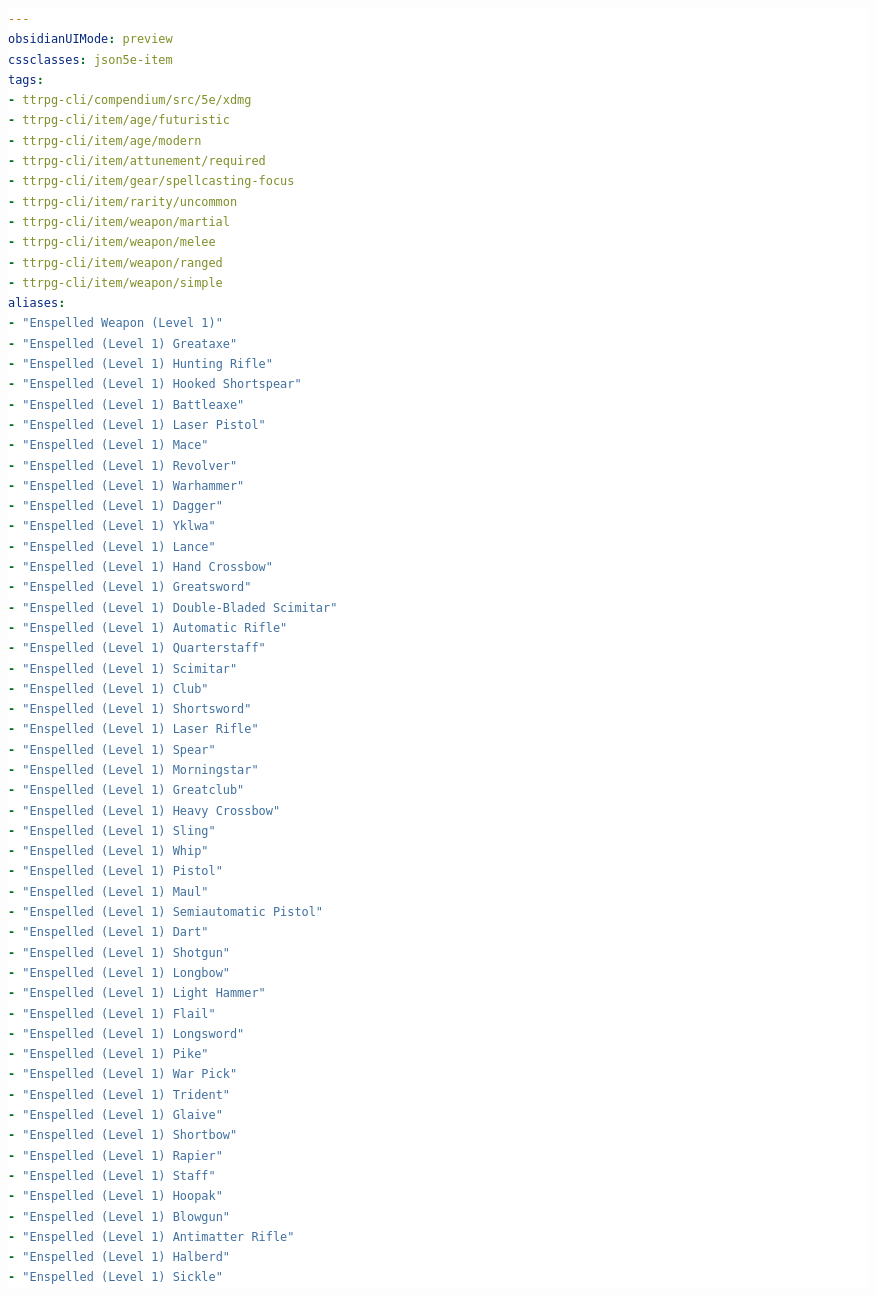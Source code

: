 ```yaml
---
obsidianUIMode: preview
cssclasses: json5e-item
tags:
- ttrpg-cli/compendium/src/5e/xdmg
- ttrpg-cli/item/age/futuristic
- ttrpg-cli/item/age/modern
- ttrpg-cli/item/attunement/required
- ttrpg-cli/item/gear/spellcasting-focus
- ttrpg-cli/item/rarity/uncommon
- ttrpg-cli/item/weapon/martial
- ttrpg-cli/item/weapon/melee
- ttrpg-cli/item/weapon/ranged
- ttrpg-cli/item/weapon/simple
aliases: 
- "Enspelled Weapon (Level 1)"
- "Enspelled (Level 1) Greataxe"
- "Enspelled (Level 1) Hunting Rifle"
- "Enspelled (Level 1) Hooked Shortspear"
- "Enspelled (Level 1) Battleaxe"
- "Enspelled (Level 1) Laser Pistol"
- "Enspelled (Level 1) Mace"
- "Enspelled (Level 1) Revolver"
- "Enspelled (Level 1) Warhammer"
- "Enspelled (Level 1) Dagger"
- "Enspelled (Level 1) Yklwa"
- "Enspelled (Level 1) Lance"
- "Enspelled (Level 1) Hand Crossbow"
- "Enspelled (Level 1) Greatsword"
- "Enspelled (Level 1) Double-Bladed Scimitar"
- "Enspelled (Level 1) Automatic Rifle"
- "Enspelled (Level 1) Quarterstaff"
- "Enspelled (Level 1) Scimitar"
- "Enspelled (Level 1) Club"
- "Enspelled (Level 1) Shortsword"
- "Enspelled (Level 1) Laser Rifle"
- "Enspelled (Level 1) Spear"
- "Enspelled (Level 1) Morningstar"
- "Enspelled (Level 1) Greatclub"
- "Enspelled (Level 1) Heavy Crossbow"
- "Enspelled (Level 1) Sling"
- "Enspelled (Level 1) Whip"
- "Enspelled (Level 1) Pistol"
- "Enspelled (Level 1) Maul"
- "Enspelled (Level 1) Semiautomatic Pistol"
- "Enspelled (Level 1) Dart"
- "Enspelled (Level 1) Shotgun"
- "Enspelled (Level 1) Longbow"
- "Enspelled (Level 1) Light Hammer"
- "Enspelled (Level 1) Flail"
- "Enspelled (Level 1) Longsword"
- "Enspelled (Level 1) Pike"
- "Enspelled (Level 1) War Pick"
- "Enspelled (Level 1) Trident"
- "Enspelled (Level 1) Glaive"
- "Enspelled (Level 1) Shortbow"
- "Enspelled (Level 1) Rapier"
- "Enspelled (Level 1) Staff"
- "Enspelled (Level 1) Hoopak"
- "Enspelled (Level 1) Blowgun"
- "Enspelled (Level 1) Antimatter Rifle"
- "Enspelled (Level 1) Halberd"
- "Enspelled (Level 1) Sickle"
```
